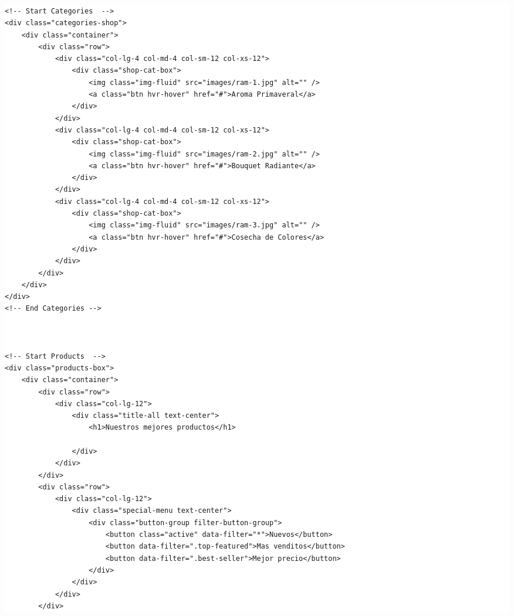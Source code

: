     <!-- Start Categories  -->
    <div class="categories-shop">
        <div class="container">
            <div class="row">
                <div class="col-lg-4 col-md-4 col-sm-12 col-xs-12">
                    <div class="shop-cat-box">
                        <img class="img-fluid" src="images/ram-1.jpg" alt="" />
                        <a class="btn hvr-hover" href="#">Aroma Primaveral</a>
                    </div>
                </div>
                <div class="col-lg-4 col-md-4 col-sm-12 col-xs-12">
                    <div class="shop-cat-box">
                        <img class="img-fluid" src="images/ram-2.jpg" alt="" />
                        <a class="btn hvr-hover" href="#">Bouquet Radiante</a>
                    </div>
                </div>
                <div class="col-lg-4 col-md-4 col-sm-12 col-xs-12">
                    <div class="shop-cat-box">
                        <img class="img-fluid" src="images/ram-3.jpg" alt="" />
                        <a class="btn hvr-hover" href="#">Cosecha de Colores</a>
                    </div>
                </div>
            </div>
        </div>
    </div>
    <!-- End Categories -->
	


    <!-- Start Products  -->
    <div class="products-box">
        <div class="container">
            <div class="row">
                <div class="col-lg-12">
                    <div class="title-all text-center">
                        <h1>Nuestros mejores productos</h1>
                        
                    </div>
                </div>
            </div>
            <div class="row">
                <div class="col-lg-12">
                    <div class="special-menu text-center">
                        <div class="button-group filter-button-group">
                            <button class="active" data-filter="*">Nuevos</button>
                            <button data-filter=".top-featured">Mas venditos</button>
                            <button data-filter=".best-seller">Mejor precio</button>
                        </div>
                    </div>
                </div>
            </div>
